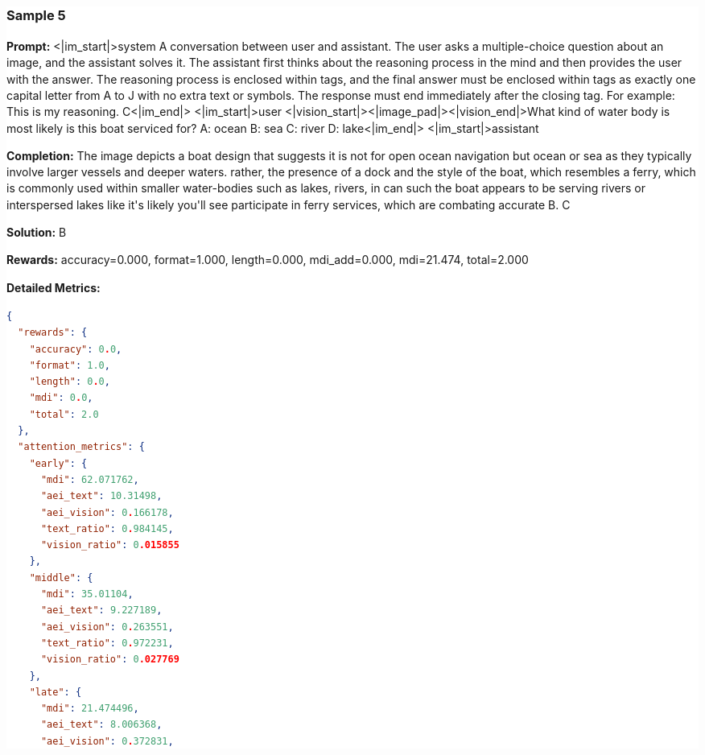 
### Sample 5

**Prompt:** <|im_start|>system
A conversation between user and assistant. The user asks a multiple-choice question about an image, and the assistant solves it. The assistant first thinks about the reasoning process in the mind and then provides the user with the answer. The reasoning process is enclosed within <think></think> tags, and the final answer must be enclosed within <answer></answer> tags as exactly one capital letter from A to J with no extra text or symbols. The response must end immediately after the closing </answer> tag. For example:
<think>
This is my reasoning.
</think>
<answer>C</answer><|im_end|>
<|im_start|>user
<|vision_start|><|image_pad|><|vision_end|>What kind of water body is most likely is this boat serviced for?
A: ocean
B: sea
C: river
D: lake<|im_end|>
<|im_start|>assistant


**Completion:** <think>
The image depicts a boat design that suggests it is not for open ocean navigation but ocean or sea as they typically involve larger vessels and deeper waters. rather, the presence of a dock and the style of the boat, which resembles a ferry, which is commonly used within smaller water-bodies such as lakes, rivers, in can such the boat appears to be serving rivers or interspersed lakes like it's likely you'll see participate in ferry services, which are combating accurate B.
</think>
<answer>C</answer>

**Solution:** B

**Rewards:** accuracy=0.000, format=1.000, length=0.000, mdi_add=0.000, mdi=21.474, total=2.000

**Detailed Metrics:**

```json
{
  "rewards": {
    "accuracy": 0.0,
    "format": 1.0,
    "length": 0.0,
    "mdi": 0.0,
    "total": 2.0
  },
  "attention_metrics": {
    "early": {
      "mdi": 62.071762,
      "aei_text": 10.31498,
      "aei_vision": 0.166178,
      "text_ratio": 0.984145,
      "vision_ratio": 0.015855
    },
    "middle": {
      "mdi": 35.01104,
      "aei_text": 9.227189,
      "aei_vision": 0.263551,
      "text_ratio": 0.972231,
      "vision_ratio": 0.027769
    },
    "late": {
      "mdi": 21.474496,
      "aei_text": 8.006368,
      "aei_vision": 0.372831,
```